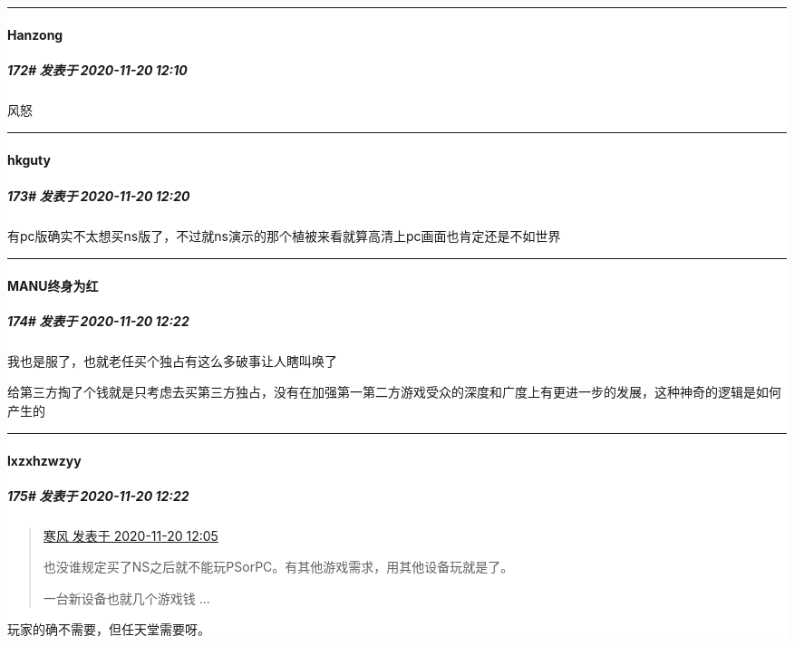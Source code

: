 




*****

####  Hanzong  
##### 172#       发表于 2020-11-20 12:10




风怒







*****

####  hkguty  
##### 173#       发表于 2020-11-20 12:20




有pc版确实不太想买ns版了，不过就ns演示的那个植被来看就算高清上pc画面也肯定还是不如世界







*****

####  MANU终身为红  
##### 174#       发表于 2020-11-20 12:22




我也是服了，也就老任买个独占有这么多破事让人瞎叫唤了

给第三方掏了个钱就是只考虑去买第三方独占，没有在加强第一第二方游戏受众的深度和广度上有更进一步的发展，这种神奇的逻辑是如何产生的







*****

####  lxzxhzwzyy  
##### 175#       发表于 2020-11-20 12:22



<blockquote><a href="httphttps://bbs.saraba1st.com/2b/forum.php?mod=redirect&amp;goto=findpost&amp;pid=49457758&amp;ptid=1973254" target="_blank">寒风 发表于 2020-11-20 12:05</a>

也没谁规定买了NS之后就不能玩PSorPC。有其他游戏需求，用其他设备玩就是了。


一台新设备也就几个游戏钱 ...</blockquote>
玩家的确不需要，但任天堂需要呀。
